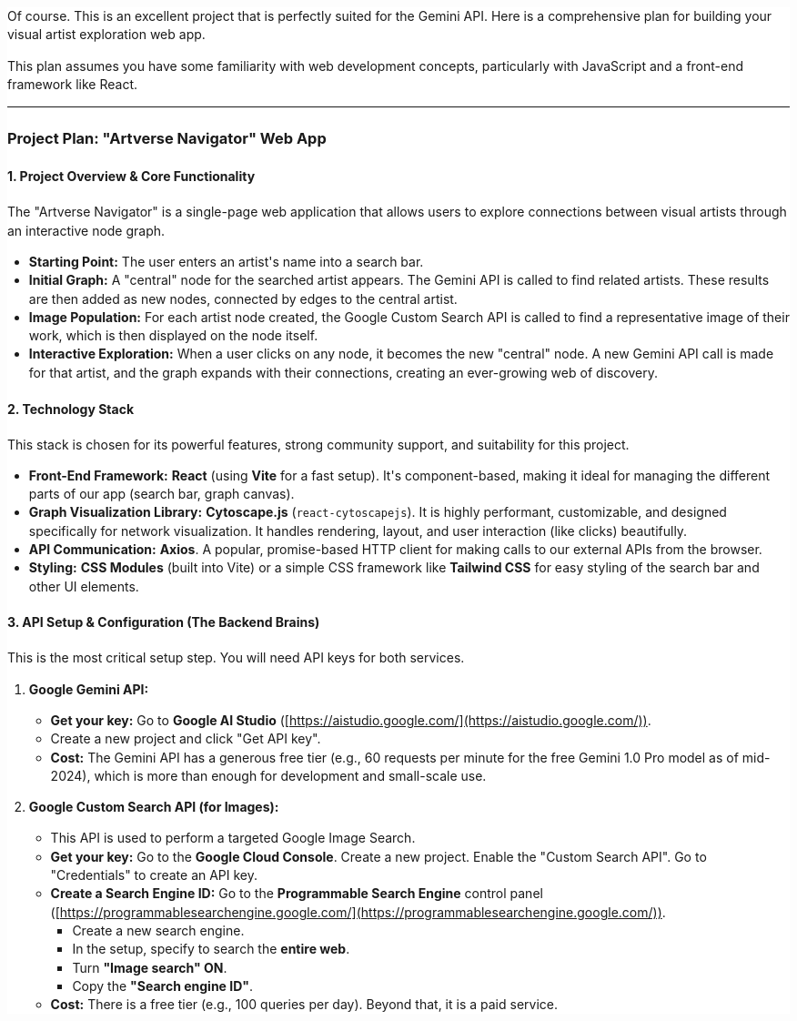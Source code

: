 Of course. This is an excellent project that is perfectly suited for the Gemini API. Here is a comprehensive plan for building your visual artist exploration web app.

This plan assumes you have some familiarity with web development concepts, particularly with JavaScript and a front-end framework like React.

-----

### **Project Plan: "Artverse Navigator" Web App**

#### **1. Project Overview & Core Functionality**

The "Artverse Navigator" is a single-page web application that allows users to explore connections between visual artists through an interactive node graph.

  * **Starting Point:** The user enters an artist's name into a search bar.
  * **Initial Graph:** A "central" node for the searched artist appears. The Gemini API is called to find related artists. These results are then added as new nodes, connected by edges to the central artist.
  * **Image Population:** For each artist node created, the Google Custom Search API is called to find a representative image of their work, which is then displayed on the node itself.
  * **Interactive Exploration:** When a user clicks on any node, it becomes the new "central" node. A new Gemini API call is made for that artist, and the graph expands with their connections, creating an ever-growing web of discovery.

#### **2. Technology Stack**

This stack is chosen for its powerful features, strong community support, and suitability for this project.

  * **Front-End Framework:** **React** (using **Vite** for a fast setup). It's component-based, making it ideal for managing the different parts of our app (search bar, graph canvas).
  * **Graph Visualization Library:** **Cytoscape.js** (`react-cytoscapejs`). It is highly performant, customizable, and designed specifically for network visualization. It handles rendering, layout, and user interaction (like clicks) beautifully.
  * **API Communication:** **Axios**. A popular, promise-based HTTP client for making calls to our external APIs from the browser.
  * **Styling:** **CSS Modules** (built into Vite) or a simple CSS framework like **Tailwind CSS** for easy styling of the search bar and other UI elements.

#### **3. API Setup & Configuration (The Backend Brains)**

This is the most critical setup step. You will need API keys for both services.

1.  **Google Gemini API:**

      * **Get your key:** Go to **Google AI Studio** ([https://aistudio.google.com/](https://aistudio.google.com/)).
      * Create a new project and click "Get API key".
      * **Cost:** The Gemini API has a generous free tier (e.g., 60 requests per minute for the free Gemini 1.0 Pro model as of mid-2024), which is more than enough for development and small-scale use.

2.  **Google Custom Search API (for Images):**

      * This API is used to perform a targeted Google Image Search.
      * **Get your key:** Go to the **Google Cloud Console**. Create a new project. Enable the "Custom Search API". Go to "Credentials" to create an API key.
      * **Create a Search Engine ID:** Go to the **Programmable Search Engine** control panel ([https://programmablesearchengine.google.com/](https://programmablesearchengine.google.com/)).
          * Create a new search engine.
          * In the setup, specify to search the **entire web**.
          * Turn **"Image search" ON**.
          * Copy the **"Search engine ID"**.
      * **Cost:** There is a free tier (e.g., 100 queries per day). Beyond that, it is a paid service.
